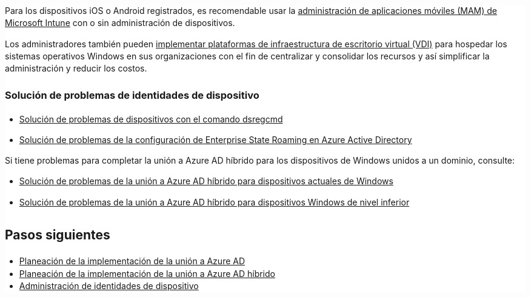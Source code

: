 

 Para los dispositivos iOS o Android registrados, es recomendable usar la [administración de aplicaciones móviles (MAM) de Microsoft Intune](/mem/intune/apps/app-management) con o sin administración de dispositivos.

 Los administradores también pueden [implementar plataformas de infraestructura de escritorio virtual (VDI)](howto-device-identity-virtual-desktop-infrastructure.md) para hospedar los sistemas operativos Windows en sus organizaciones con el fin de centralizar y consolidar los recursos y así simplificar la administración y reducir los costos. 

### <a name="troubleshoot-device-identities"></a>Solución de problemas de identidades de dispositivo

* [Solución de problemas de dispositivos con el comando dsregcmd](troubleshoot-device-dsregcmd.md)

* [Solución de problemas de la configuración de Enterprise State Roaming en Azure Active Directory](enterprise-state-roaming-troubleshooting.md)

Si tiene problemas para completar la unión a Azure AD híbrido para los dispositivos de Windows unidos a un dominio, consulte:

* [Solución de problemas de la unión a Azure AD híbrido para dispositivos actuales de Windows](troubleshoot-hybrid-join-windows-current.md)

* [Solución de problemas de la unión a Azure AD híbrido para dispositivos Windows de nivel inferior](troubleshoot-hybrid-join-windows-legacy.md)

## <a name="next-steps"></a>Pasos siguientes

* [Planeación de la implementación de la unión a Azure AD](azureadjoin-plan.md)
* [Planeación de la implementación de la unión a Azure AD híbrido](hybrid-azuread-join-plan.md)
* [Administración de identidades de dispositivo](device-management-azure-portal.md)
